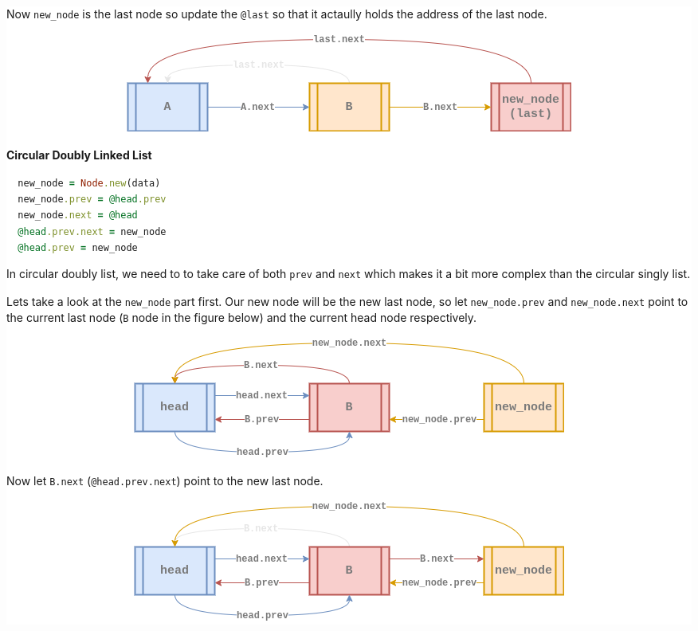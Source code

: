 Now `new_node` is the last node so update the `@last` so that it actaully holds the address of the last node.

<div style="text-align: center">
  <img src="assets/images/data-structure/linked-list/cll-singly-insert4.png" alt="circular singly list image">
</div>

**Circular Doubly Linked List**

```rb
  new_node = Node.new(data)
  new_node.prev = @head.prev
  new_node.next = @head
  @head.prev.next = new_node
  @head.prev = new_node
```

In circular doubly list, we need to to take care of both `prev` and `next` which makes it a bit more complex than the circular singly list. 

Lets take a look at the `new_node` part first. Our new node will be the new last node, so let `new_node.prev` and `new_node.next` point to the current last node (`B` node in the figure below) and the current head node respectively.

<div style="text-align: center">
  <img src="assets/images/data-structure/linked-list/cll-doubly-insert2.png" alt="circular doubly linked list picture">
</div>

Now let `B.next` (`@head.prev.next`) point to the new last node.

<div style="text-align: center">
  <img src="assets/images/data-structure/linked-list/cll-doubly-insert3.png" alt="circular doubly linked list picture">
</div>

